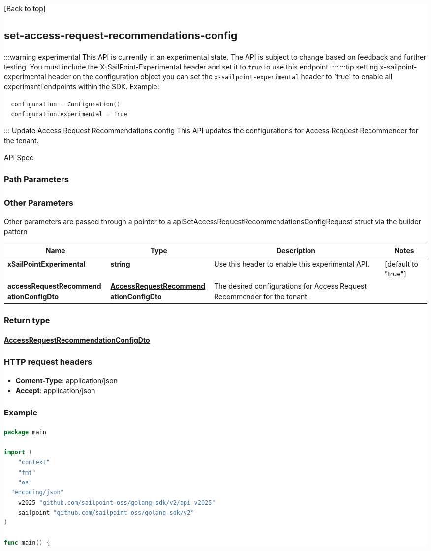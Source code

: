 [[Back to top]](#)

## set-access-request-recommendations-config
:::warning experimental 
This API is currently in an experimental state. The API is subject to change based on feedback and further testing. You must include the X-SailPoint-Experimental header and set it to `true` to use this endpoint.
:::
:::tip setting x-sailpoint-experimental header
 on the configuration object you can set the `x-sailpoint-experimental` header to `true' to enable all experimantl endpoints within the SDK.
 Example:
 ```go
   configuration = Configuration()
   configuration.experimental = True
 ```
:::
Update Access Request Recommendations config
This API updates the configurations for Access Request Recommender for the tenant.

[API Spec](https://developer.sailpoint.com/docs/api/v2025/set-access-request-recommendations-config)

### Path Parameters



### Other Parameters

Other parameters are passed through a pointer to a apiSetAccessRequestRecommendationsConfigRequest struct via the builder pattern


Name | Type | Description  | Notes
------------- | ------------- | ------------- | -------------
 **xSailPointExperimental** | **string** | Use this header to enable this experimental API. | [default to &quot;true&quot;]
 **accessRequestRecommendationConfigDto** | [**AccessRequestRecommendationConfigDto**](../models/access-request-recommendation-config-dto) | The desired configurations for Access Request Recommender for the tenant. | 

### Return type

[**AccessRequestRecommendationConfigDto**](../models/access-request-recommendation-config-dto)

### HTTP request headers

- **Content-Type**: application/json
- **Accept**: application/json

### Example

```go
package main

import (
	"context"
	"fmt"
	"os"
  "encoding/json"
    v2025 "github.com/sailpoint-oss/golang-sdk/v2/api_v2025"
	sailpoint "github.com/sailpoint-oss/golang-sdk/v2"
)

func main() {
```